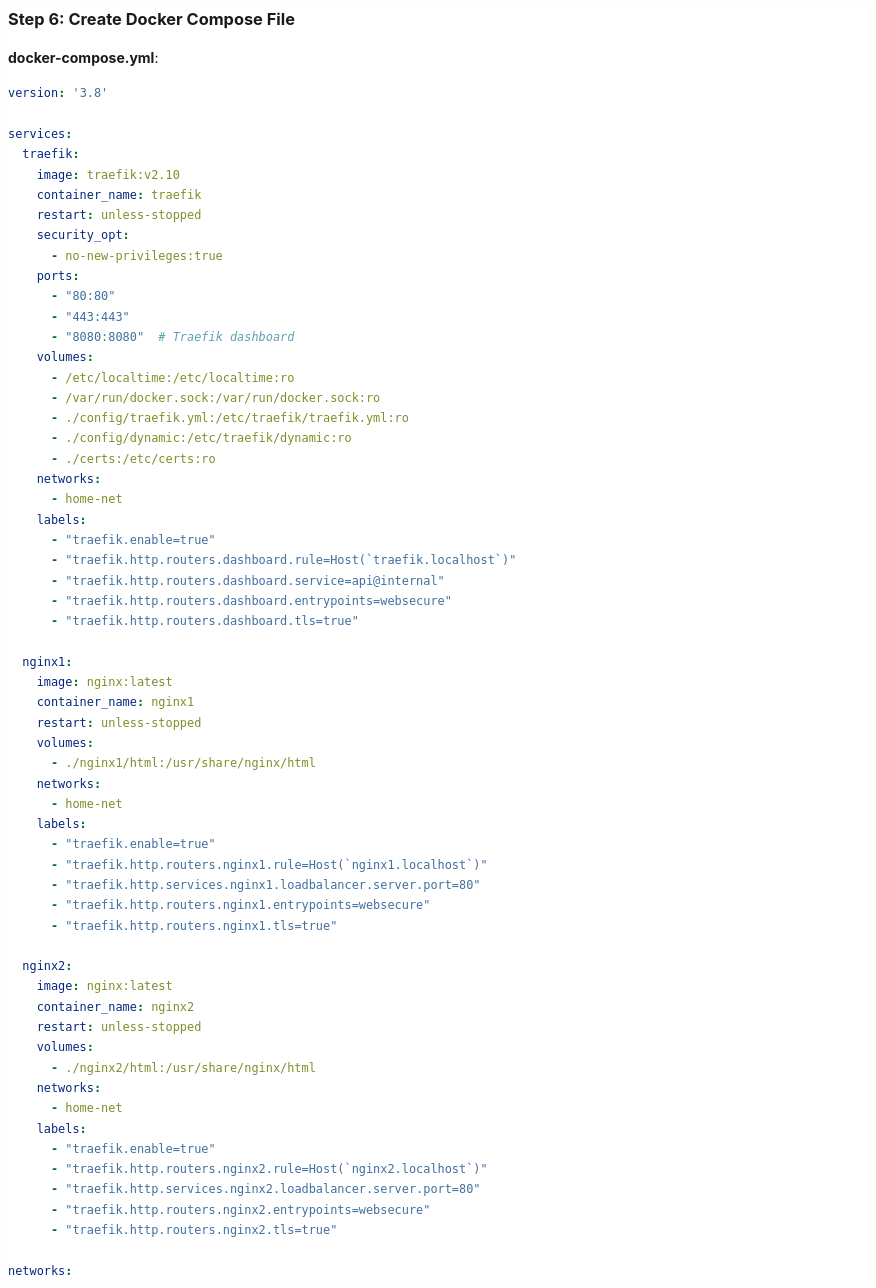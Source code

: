 ### Step 6: Create Docker Compose File

**docker-compose.yml**:
```yaml
version: '3.8'

services:
  traefik:
    image: traefik:v2.10
    container_name: traefik
    restart: unless-stopped
    security_opt:
      - no-new-privileges:true
    ports:
      - "80:80"
      - "443:443"
      - "8080:8080"  # Traefik dashboard
    volumes:
      - /etc/localtime:/etc/localtime:ro
      - /var/run/docker.sock:/var/run/docker.sock:ro
      - ./config/traefik.yml:/etc/traefik/traefik.yml:ro
      - ./config/dynamic:/etc/traefik/dynamic:ro
      - ./certs:/etc/certs:ro
    networks:
      - home-net
    labels:
      - "traefik.enable=true"
      - "traefik.http.routers.dashboard.rule=Host(`traefik.localhost`)"
      - "traefik.http.routers.dashboard.service=api@internal"
      - "traefik.http.routers.dashboard.entrypoints=websecure"
      - "traefik.http.routers.dashboard.tls=true"

  nginx1:
    image: nginx:latest
    container_name: nginx1
    restart: unless-stopped
    volumes:
      - ./nginx1/html:/usr/share/nginx/html
    networks:
      - home-net
    labels:
      - "traefik.enable=true"
      - "traefik.http.routers.nginx1.rule=Host(`nginx1.localhost`)"
      - "traefik.http.services.nginx1.loadbalancer.server.port=80"
      - "traefik.http.routers.nginx1.entrypoints=websecure"
      - "traefik.http.routers.nginx1.tls=true"

  nginx2:
    image: nginx:latest
    container_name: nginx2
    restart: unless-stopped
    volumes:
      - ./nginx2/html:/usr/share/nginx/html
    networks:
      - home-net
    labels:
      - "traefik.enable=true"
      - "traefik.http.routers.nginx2.rule=Host(`nginx2.localhost`)"
      - "traefik.http.services.nginx2.loadbalancer.server.port=80"
      - "traefik.http.routers.nginx2.entrypoints=websecure"
      - "traefik.http.routers.nginx2.tls=true"

networks:
```